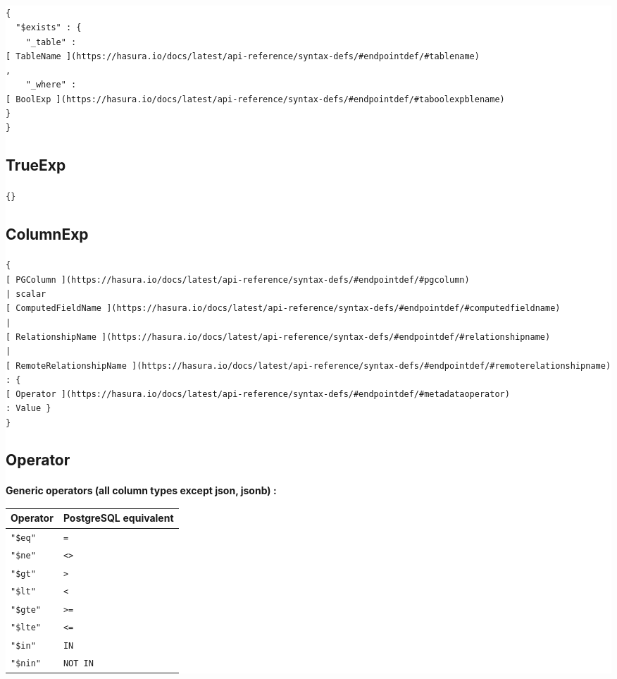 ```
{
  "$exists" : {
    "_table" :
[ TableName ](https://hasura.io/docs/latest/api-reference/syntax-defs/#endpointdef/#tablename)
,
    "_where" :
[ BoolExp ](https://hasura.io/docs/latest/api-reference/syntax-defs/#endpointdef/#taboolexpblename)
}
}
```

## TrueExp​

`{}`

## ColumnExp​

```
{
[ PGColumn ](https://hasura.io/docs/latest/api-reference/syntax-defs/#endpointdef/#pgcolumn)
| scalar
[ ComputedFieldName ](https://hasura.io/docs/latest/api-reference/syntax-defs/#endpointdef/#computedfieldname)
|
[ RelationshipName ](https://hasura.io/docs/latest/api-reference/syntax-defs/#endpointdef/#relationshipname)
|
[ RemoteRelationshipName ](https://hasura.io/docs/latest/api-reference/syntax-defs/#endpointdef/#remoterelationshipname)
: {
[ Operator ](https://hasura.io/docs/latest/api-reference/syntax-defs/#endpointdef/#metadataoperator)
: Value }
}
```

## Operator​

 **Generic operators (all column types except json, jsonb) :** 

| Operator | PostgreSQL equivalent |
|---|---|
|  `"$eq"`  |  `=`  |
|  `"$ne"`  |  `<>`  |
|  `"$gt"`  |  `>`  |
|  `"$lt"`  |  `<`  |
|  `"$gte"`  |  `>=`  |
|  `"$lte"`  |  `<=`  |
|  `"$in"`  |  `IN`  |
|  `"$nin"`  |  `NOT IN`  |
